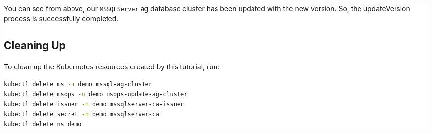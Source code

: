 You can see from above, our `MSSQLServer` ag database cluster has been updated with the new version. So, the updateVersion process is successfully completed.

## Cleaning Up

To clean up the Kubernetes resources created by this tutorial, run:

```bash
kubectl delete ms -n demo mssql-ag-cluster
kubectl delete msops -n demo msops-update-ag-cluster
kubectl delete issuer -n demo mssqlserver-ca-issuer
kubectl delete secret -n demo mssqlserver-ca
kubectl delete ns demo
```